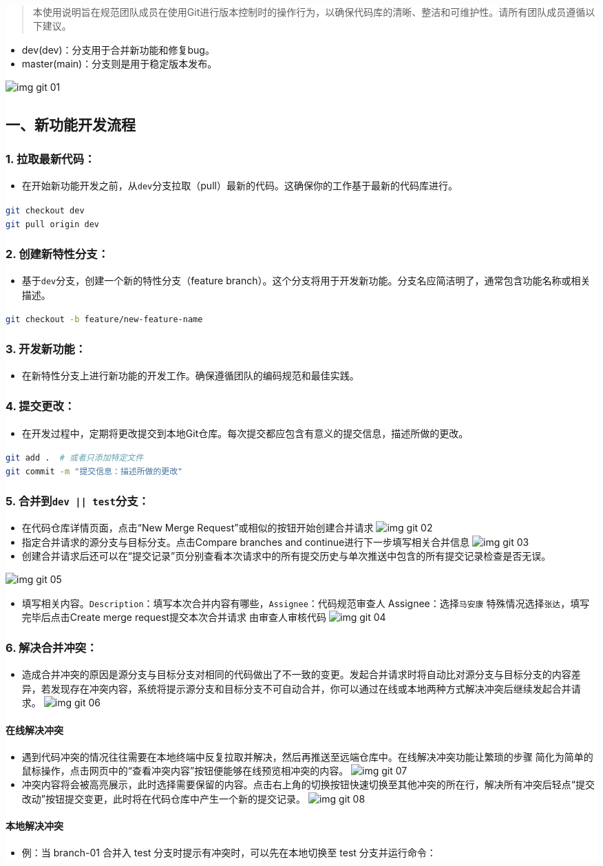 
> 本使用说明旨在规范团队成员在使用Git进行版本控制时的操作行为，以确保代码库的清晰、整洁和可维护性。请所有团队成员遵循以下建议。

+ dev(dev)：分支用于合并新功能和修复bug。  
+ master(main)：分支则是用于稳定版本发布。


![img git 01](https://s1.imagehub.cc/images/2024/11/03/85ce012a02df75ad67c407233daadc6a.png)
## 一、新功能开发流程

### 1. **拉取最新代码**：
   - 在开始新功能开发之前，从`dev`分支拉取（pull）最新的代码。这确保你的工作基于最新的代码库进行。

   ```bash
   git checkout dev
   git pull origin dev
   ```

### 2. **创建新特性分支**：
   - 基于`dev`分支，创建一个新的特性分支（feature branch）。这个分支将用于开发新功能。分支名应简洁明了，通常包含功能名称或相关描述。

   ```bash
   git checkout -b feature/new-feature-name
   ```

### 3. **开发新功能**：
   - 在新特性分支上进行新功能的开发工作。确保遵循团队的编码规范和最佳实践。

### 4. **提交更改**：
   - 在开发过程中，定期将更改提交到本地Git仓库。每次提交都应包含有意义的提交信息，描述所做的更改。

   ```bash
   git add .  # 或者只添加特定文件
   git commit -m "提交信息：描述所做的更改"
   ```

### 5. **合并到`dev || test`分支**：
  - 在代码仓库详情页面，点击“New Merge Request”或相似的按钮开始创建合并请求
   ![img git 02](https://s1.imagehub.cc/images/2024/11/03/363d94b18b50e65da3cc4c0c88edb7a3.png)
  - 指定合并请求的源分支与目标分支。点击Compare branches and continue进行下一步填写相关合并信息
   ![img git 03](https://s1.imagehub.cc/images/2024/11/03/4b586108266466a2b66da9dcbb4f042d.png)
  - 创建合并请求后还可以在“提交记录”页分别查看本次请求中的所有提交历史与单次推送中包含的所有提交记录检查是否无误。

   ![img git 05](https://s1.imagehub.cc/images/2024/11/03/9ac01aaf1c7992f23e1f8285c32bb4e3.png)
  - 填写相关内容。`Description`：填写本次合并内容有哪些，`Assignee`：代码规范审查人 Assignee：选择`马安康` 特殊情况选择`张达`，填写完毕后点击Create merge request提交本次合并请求 由审查人审核代码
   ![img git 04](https://s1.imagehub.cc/images/2024/11/03/f0564c5f9e496083535552d18cb24c25.png)
   

   
### 6. **解决合并冲突**：
 - 造成合并冲突的原因是源分支与目标分支对相同的代码做出了不一致的变更。发起合并请求时将自动比对源分支与目标分支的内容差异，若发现存在冲突内容，系统将提示源分支和目标分支不可自动合并，你可以通过在线或本地两种方式解决冲突后继续发起合并请求。
   ![img git 06](https://s1.imagehub.cc/images/2024/11/03/6415db672ff93f1c473b0c9a20c91ee5.png)
#### 在线解决冲突
 -  遇到代码冲突的情况往往需要在本地终端中反复拉取并解决，然后再推送至远端仓库中。在线解决冲突功能让繁琐的步骤 简化为简单的鼠标操作，点击网页中的“查看冲突内容”按钮便能够在线预览相冲突的内容。
   ![img git 07](https://s1.imagehub.cc/images/2024/11/03/0d071fa014098726f4ea772f8013eddc.png)
 -  冲突内容将会被高亮展示，此时选择需要保留的内容。点击右上角的切换按钮快速切换至其他冲突的所在行，解决所有冲突后轻点“提交改动”按钮提交变更，此时将在代码仓库中产生一个新的提交记录。
   ![img git 08](https://s1.imagehub.cc/images/2024/11/03/3b95b7acc97030f2045f28ac0b6fb481.png)
#### 本地解决冲突
 -   例：当 branch-01 合并入 test 分支时提示有冲突时，可以先在本地切换至 test 分支并运行命令：